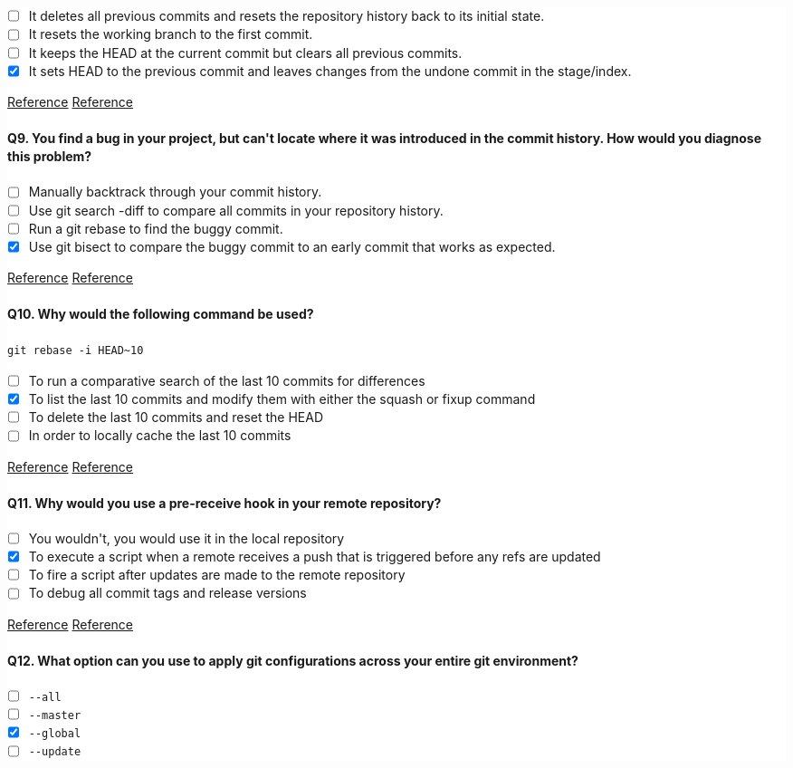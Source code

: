 - [ ] It deletes all previous commits and resets the repository history back to its initial state.
- [ ] It resets the working branch to the first commit.
- [ ] It keeps the HEAD at the current commit but clears all previous commits.
- [x] It sets HEAD to the previous commit and leaves changes from the undone commit in the stage/index.

[Reference](https://git-scm.com/docs/git-reset)
[Reference](https://stackoverflow.com/questions/24568936/what-is-the-difference-between-git-reset-hard-head1-and-git-reset-soft-head)

#### Q9. You find a bug in your project, but can't locate where it was introduced in the commit history. How would you diagnose this problem?

- [ ] Manually backtrack through your commit history.
- [ ] Use git search -diff to compare all commits in your repository history.
- [ ] Run a git rebase to find the buggy commit.
- [x] Use git bisect to compare the buggy commit to an early commit that works as expected.

[Reference](https://git-scm.com/docs/git-bisect)
[Reference](https://stackoverflow.com/questions/69552866/how-to-diagnose-a-problem-in-git-commit-history)

#### Q10. Why would the following command be used?

`git rebase -i HEAD~10`

- [ ] To run a comparative search of the last 10 commits for differences
- [x] To list the last 10 commits and modify them with either the squash or fixup command
- [ ] To delete the last 10 commits and reset the HEAD
- [ ] In order to locally cache the last 10 commits

[Reference](https://git-scm.com/docs/git-rebase#_interactive_mode)
[Reference](https://stackoverflow.com/questions/363908/how-do-i-use-git-rebase-i-to-rebase-all-changes-in-a-branch)

#### Q11. Why would you use a pre-receive hook in your remote repository?

- [ ] You wouldn't, you would use it in the local repository
- [x] To execute a script when a remote receives a push that is triggered before any refs are updated
- [ ] To fire a script after updates are made to the remote repository
- [ ] To debug all commit tags and release versions

[Reference](https://git-scm.com/docs/githooks)
[Reference](https://docs.github.com/en/enterprise-server@3.10/pull-requests/collaborating-with-pull-requests/collaborating-on-repositories-with-code-quality-features/working-with-pre-receive-hooks)

#### Q12. What option can you use to apply git configurations across your entire git environment?

- [ ] `--all`
- [ ] `--master`
- [x] `--global`
- [ ] `--update`
